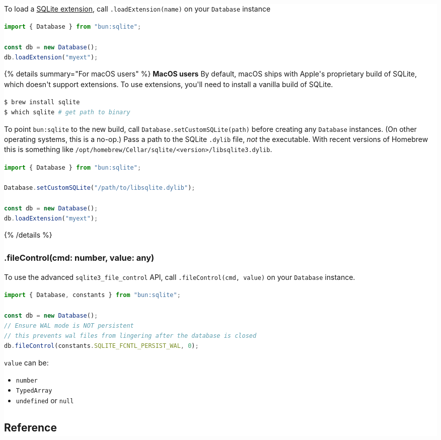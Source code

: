 To load a [SQLite extension](https://www.sqlite.org/loadext.html), call `.loadExtension(name)` on your `Database` instance

```ts
import { Database } from "bun:sqlite";

const db = new Database();
db.loadExtension("myext");
```

{% details summary="For macOS users" %}
**MacOS users** By default, macOS ships with Apple's proprietary build of SQLite, which doesn't support extensions. To use extensions, you'll need to install a vanilla build of SQLite.

```bash
$ brew install sqlite
$ which sqlite # get path to binary
```

To point `bun:sqlite` to the new build, call `Database.setCustomSQLite(path)` before creating any `Database` instances. (On other operating systems, this is a no-op.) Pass a path to the SQLite `.dylib` file, _not_ the executable. With recent versions of Homebrew this is something like `/opt/homebrew/Cellar/sqlite/<version>/libsqlite3.dylib`.

```ts
import { Database } from "bun:sqlite";

Database.setCustomSQLite("/path/to/libsqlite.dylib");

const db = new Database();
db.loadExtension("myext");
```

{% /details %}

### .fileControl(cmd: number, value: any)

To use the advanced `sqlite3_file_control` API, call `.fileControl(cmd, value)` on your `Database` instance.

```ts
import { Database, constants } from "bun:sqlite";

const db = new Database();
// Ensure WAL mode is NOT persistent
// this prevents wal files from lingering after the database is closed
db.fileControl(constants.SQLITE_FCNTL_PERSIST_WAL, 0);
```

`value` can be:

- `number`
- `TypedArray`
- `undefined` or `null`

## Reference
